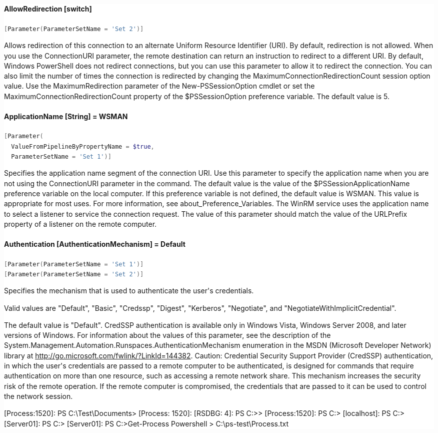 #### AllowRedirection [switch]

```powershell
[Parameter(ParameterSetName = 'Set 2')]
```

Allows redirection of this connection to an alternate Uniform Resource Identifier (URI).
By default, redirection is not allowed.
When you use the ConnectionURI parameter, the remote destination can return an instruction to redirect to a different URI.
By default, Windows PowerShell does not redirect connections, but you can use this parameter to allow it to redirect the connection.
You can also limit the number of times the connection is redirected by changing the MaximumConnectionRedirectionCount session option value.
Use the  MaximumRedirection parameter of the New-PSSessionOption cmdlet or set the MaximumConnectionRedirectionCount property of the $PSSessionOption preference variable.
The default value is 5.


#### ApplicationName [String] = WSMAN

```powershell
[Parameter(
  ValueFromPipelineByPropertyName = $true,
  ParameterSetName = 'Set 1')]
```

Specifies the application name segment of the connection URI.
Use this parameter to specify the application name when you are not using the ConnectionURI parameter in the command.
The default value is the value of the $PSSessionApplicationName preference variable on the local computer.
If this preference variable is not defined, the default value is WSMAN.
This value is appropriate for most uses.
For more information, see about_Preference_Variables.
The WinRM service uses the application name to select a listener to service the connection request.
The value of this parameter should match the value of the URLPrefix property of a listener on the remote computer.


#### Authentication [AuthenticationMechanism] = Default

```powershell
[Parameter(ParameterSetName = 'Set 1')]
[Parameter(ParameterSetName = 'Set 2')]
```

Specifies the mechanism that is used to authenticate the user's credentials.

 Valid values are "Default", "Basic", "Credssp", "Digest", "Kerberos", "Negotiate", and "NegotiateWithImplicitCredential".

The default value is "Default".
CredSSP authentication is available only in Windows Vista, Windows Server 2008, and later versions of Windows.
For information about the values of this parameter, see the description of the System.Management.Automation.Runspaces.AuthenticationMechanism enumeration in the MSDN (Microsoft Developer Network) library at http://go.microsoft.com/fwlink/?LinkId=144382.
Caution: Credential Security Support Provider (CredSSP) authentication, in which the user's credentials are passed to a remote computer to be authenticated, is designed for commands that require authentication on more than one resource, such as accessing a remote network share.
This mechanism increases the security risk of the remote operation.
If the remote computer is compromised, the credentials that are passed to it can be used to control the network session.


[Process:1520]: PS C:\Test\Documents>
[Process: 1520]: [RSDBG: 4]: PS C:\>>
[Process:1520]: PS C:\>
[localhost]: PS C:\>
[Server01]: PS C:\>
[Server01]: PS C:\>Get-Process Powershell > C:\ps-test\Process.txt